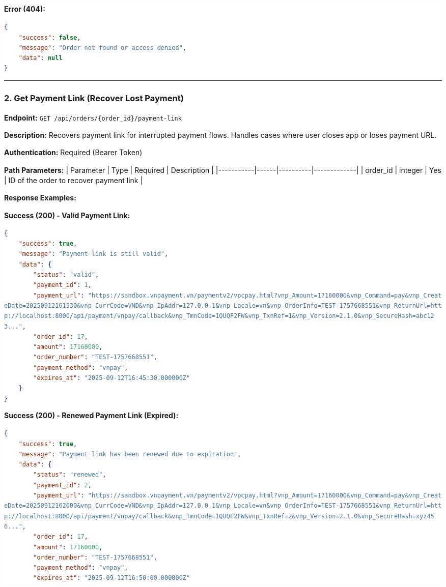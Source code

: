 **Error (404):**

```json
{
    "success": false,
    "message": "Order not found or access denied",
    "data": null
}
```

---

### 2. Get Payment Link (Recover Lost Payment)

**Endpoint:** `GET /api/orders/{order_id}/payment-link`

**Description:** Recovers payment link for interrupted payment flows. Handles cases where user closes app or loses payment URL.

**Authentication:** Required (Bearer Token)

**Path Parameters:**
| Parameter | Type | Required | Description |
|-----------|------|----------|-------------|
| order_id | integer | Yes | ID of the order to recover payment link |

**Response Examples:**

**Success (200) - Valid Payment Link:**

```json
{
    "success": true,
    "message": "Payment link is still valid",
    "data": {
        "status": "valid",
        "payment_id": 1,
        "payment_url": "https://sandbox.vnpayment.vn/paymentv2/vpcpay.html?vnp_Amount=17160000&vnp_Command=pay&vnp_CreateDate=20250912161530&vnp_CurrCode=VND&vnp_IpAddr=127.0.0.1&vnp_Locale=vn&vnp_OrderInfo=TEST-1757668551&vnp_ReturnUrl=http://localhost:8000/api/payment/vnpay/callback&vnp_TmnCode=1QUQF2FW&vnp_TxnRef=1&vnp_Version=2.1.0&vnp_SecureHash=abc123...",
        "order_id": 17,
        "amount": 17160000,
        "order_number": "TEST-1757668551",
        "payment_method": "vnpay",
        "expires_at": "2025-09-12T16:45:30.000000Z"
    }
}
```

**Success (200) - Renewed Payment Link (Expired):**

```json
{
    "success": true,
    "message": "Payment link has been renewed due to expiration",
    "data": {
        "status": "renewed",
        "payment_id": 2,
        "payment_url": "https://sandbox.vnpayment.vn/paymentv2/vpcpay.html?vnp_Amount=17160000&vnp_Command=pay&vnp_CreateDate=20250912162000&vnp_CurrCode=VND&vnp_IpAddr=127.0.0.1&vnp_Locale=vn&vnp_OrderInfo=TEST-1757668551&vnp_ReturnUrl=http://localhost:8000/api/payment/vnpay/callback&vnp_TmnCode=1QUQF2FW&vnp_TxnRef=2&vnp_Version=2.1.0&vnp_SecureHash=xyz456...",
        "order_id": 17,
        "amount": 17160000,
        "order_number": "TEST-1757668551",
        "payment_method": "vnpay",
        "expires_at": "2025-09-12T16:50:00.000000Z"
```